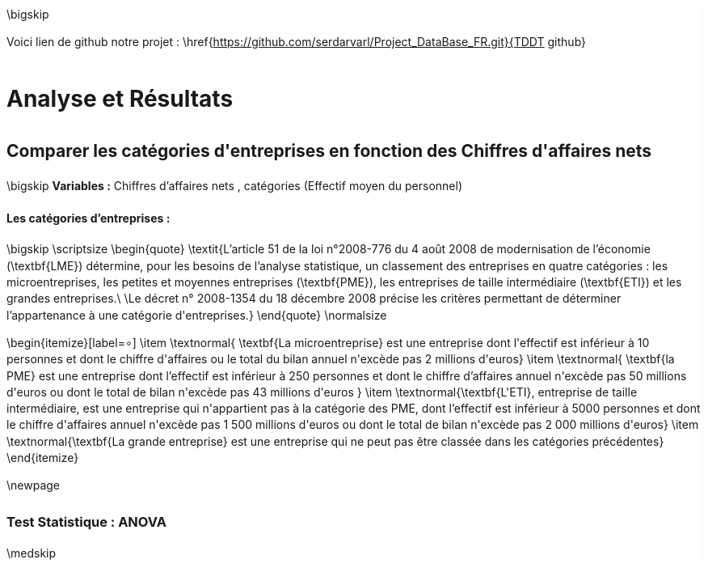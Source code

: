 
\bigskip

Voici lien de github notre projet :  \href{https://github.com/serdarvarl/Project_DataBase_FR.git}{TDDT github}
 




# Analyse et Résultats

## **Comparer les catégories d'entreprises en fonction des Chiffres d'affaires nets**



\bigskip
**Variables :** Chiffres d’affaires nets , catégories (Effectif moyen du personnel)

#### Les catégories d’entreprises :
\bigskip
\scriptsize
\begin{quote}
\textit{L’article 51 de la loi n°2008-776 du 4 août 2008 de modernisation de l’économie (\textbf{LME}) détermine, pour les besoins de l’analyse statistique, un classement des entreprises en quatre catégories : les microentreprises, les petites et moyennes entreprises (\textbf{PME}), les entreprises de taille intermédiaire (\textbf{ETI}) et les grandes entreprises.\\ \\Le décret n° 2008-1354 du 18 décembre 2008 précise les critères permettant de déterminer l’appartenance à une catégorie d'entreprises.}
\end{quote}
\normalsize

\begin{itemize}[label=$\circ$]
  \item \textnormal{ \textbf{La microentreprise} est une entreprise dont l'effectif est inférieur à 10 personnes et dont le chiffre d'affaires ou le total du bilan annuel n'excède pas 2 millions d'euros}
\item \textnormal{ \textbf{la PME} est une entreprise dont l’effectif est inférieur à 250 personnes
et dont le chiffre d’affaires annuel n'excède pas 50 millions d'euros ou
dont le total de bilan n'excède pas 43 millions d'euros }
\item \textnormal{\textbf{L'ETI}, entreprise de taille intermédiaire, est une entreprise qui n'appartient pas à la catégorie des PME, dont l’effectif est inférieur à 5000 personnes et dont le chiffre d'affaires annuel n'excède pas 1 500 millions d'euros ou dont le total de bilan n'excède pas 2 000 millions d'euros}
\item \textnormal{\textbf{La grande entreprise} est une entreprise qui ne peut pas être classée
dans les catégories précédentes}
\end{itemize}


\newpage

### Test Statistique :  ANOVA

\medskip
